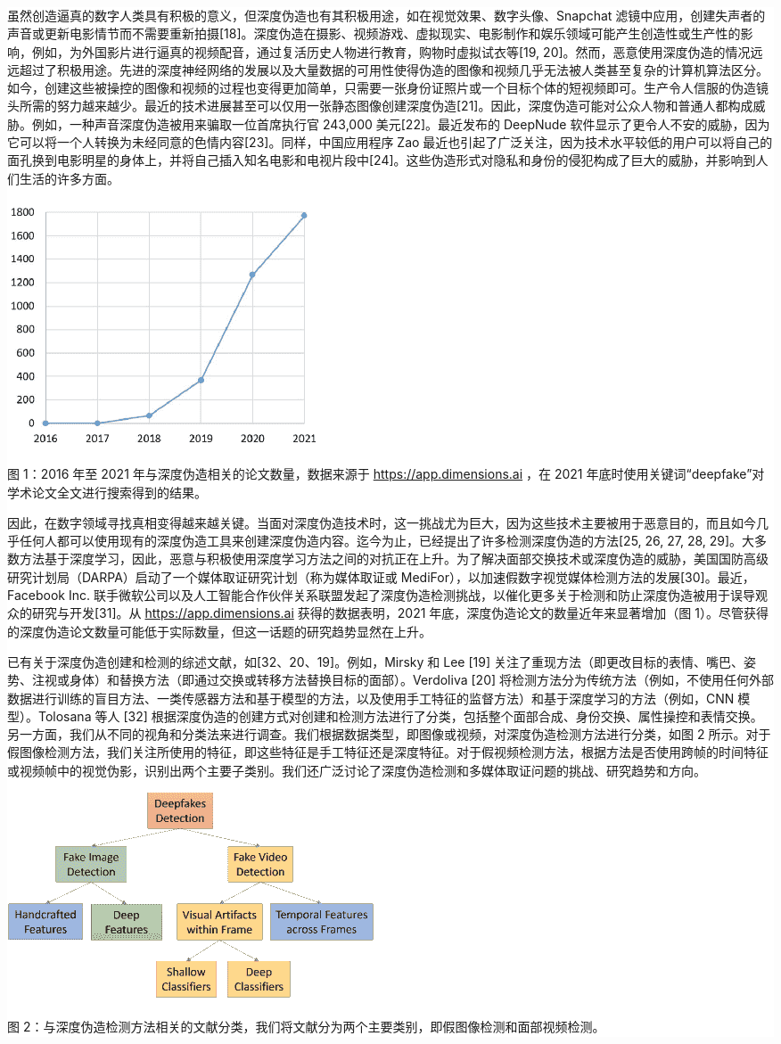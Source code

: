 虽然创造逼真的数字人类具有积极的意义，但深度伪造也有其积极用途，如在视觉效果、数字头像、Snapchat 滤镜中应用，创建失声者的声音或更新电影情节而不需要重新拍摄[18]。深度伪造在摄影、视频游戏、虚拟现实、电影制作和娱乐领域可能产生创造性或生产性的影响，例如，为外国影片进行逼真的视频配音，通过复活历史人物进行教育，购物时虚拟试衣等[19, 20]。然而，恶意使用深度伪造的情况远远超过了积极用途。先进的深度神经网络的发展以及大量数据的可用性使得伪造的图像和视频几乎无法被人类甚至复杂的计算机算法区分。如今，创建这些被操控的图像和视频的过程也变得更加简单，只需要一张身份证照片或一个目标个体的短视频即可。生产令人信服的伪造镜头所需的努力越来越少。最近的技术进展甚至可以仅用一张静态图像创建深度伪造[21]。因此，深度伪造可能对公众人物和普通人都构成威胁。例如，一种声音深度伪造被用来骗取一位首席执行官 243,000 美元[22]。最近发布的 DeepNude 软件显示了更令人不安的威胁，因为它可以将一个人转换为未经同意的色情内容[23]。同样，中国应用程序 Zao 最近也引起了广泛关注，因为技术水平较低的用户可以将自己的面孔换到电影明星的身体上，并将自己插入知名电影和电视片段中[24]。这些伪造形式对隐私和身份的侵犯构成了巨大的威胁，并影响到人们生活的许多方面。

![参见说明](img/128d6827701974df74f2d217f70fd0ec.png)

图 1：2016 年至 2021 年与深度伪造相关的论文数量，数据来源于 https://app.dimensions.ai ，在 2021 年底时使用关键词“deepfake”对学术论文全文进行搜索得到的结果。

因此，在数字领域寻找真相变得越来越关键。当面对深度伪造技术时，这一挑战尤为巨大，因为这些技术主要被用于恶意目的，而且如今几乎任何人都可以使用现有的深度伪造工具来创建深度伪造内容。迄今为止，已经提出了许多检测深度伪造的方法[25, 26, 27, 28, 29]。大多数方法基于深度学习，因此，恶意与积极使用深度学习方法之间的对抗正在上升。为了解决面部交换技术或深度伪造的威胁，美国国防高级研究计划局（DARPA）启动了一个媒体取证研究计划（称为媒体取证或 MediFor），以加速假数字视觉媒体检测方法的发展[30]。最近，Facebook Inc. 联手微软公司以及人工智能合作伙伴关系联盟发起了深度伪造检测挑战，以催化更多关于检测和防止深度伪造被用于误导观众的研究与开发[31]。从 https://app.dimensions.ai 获得的数据表明，2021 年底，深度伪造论文的数量近年来显著增加（图 1）。尽管获得的深度伪造论文数量可能低于实际数量，但这一话题的研究趋势显然在上升。

已有关于深度伪造创建和检测的综述文献，如[32、20、19]。例如，Mirsky 和 Lee [19] 关注了重现方法（即更改目标的表情、嘴巴、姿势、注视或身体）和替换方法（即通过交换或转移方法替换目标的面部）。Verdoliva [20] 将检测方法分为传统方法（例如，不使用任何外部数据进行训练的盲目方法、一类传感器方法和基于模型的方法，以及使用手工特征的监督方法）和基于深度学习的方法（例如，CNN 模型）。Tolosana 等人 [32] 根据深度伪造的创建方式对创建和检测方法进行了分类，包括整个面部合成、身份交换、属性操控和表情交换。另一方面，我们从不同的视角和分类法来进行调查。我们根据数据类型，即图像或视频，对深度伪造检测方法进行分类，如图 2 所示。对于假图像检测方法，我们关注所使用的特征，即这些特征是手工特征还是深度特征。对于假视频检测方法，根据方法是否使用跨帧的时间特征或视频帧中的视觉伪影，识别出两个主要子类别。我们还广泛讨论了深度伪造检测和多媒体取证问题的挑战、研究趋势和方向。

![参考图例](img/42bdb910e34de12c9daaa0a9c3e53d65.png)

图 2：与深度伪造检测方法相关的文献分类，我们将文献分为两个主要类别，即假图像检测和面部视频检测。
